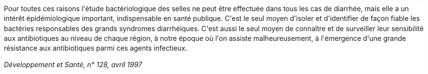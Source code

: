 
Pour toutes ces raisons l'étude bactériologique des selles ne peut être effectuée dans tous les cas de diarrhée, mais elle a un intérêt épidémiologique important, indispensable en santé publique. C'est le seul moyen d'isoler et d'identifier de façon fiable les bactéries responsables des grands syndromes diarrhéiques. C'est aussi le seul moyen de connaître et de surveiller leur sensibilité aux antibiotiques au niveau de chaque région, à notre époque où l'on assiste malheureusement, à l'émergence d'une grande résistance aux antibiotiques parmi ces agents infectieux.

_Développement et Santé, n° 128, avril 1997_